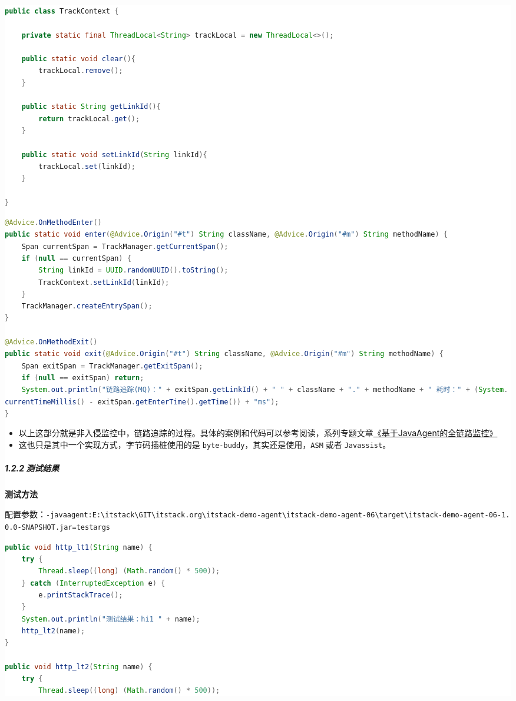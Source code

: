 ```java
public class TrackContext {

    private static final ThreadLocal<String> trackLocal = new ThreadLocal<>();

    public static void clear(){
        trackLocal.remove();
    }

    public static String getLinkId(){
        return trackLocal.get();
    }

    public static void setLinkId(String linkId){
        trackLocal.set(linkId);
    }

}
```

```java
@Advice.OnMethodEnter()
public static void enter(@Advice.Origin("#t") String className, @Advice.Origin("#m") String methodName) {
    Span currentSpan = TrackManager.getCurrentSpan();
    if (null == currentSpan) {
        String linkId = UUID.randomUUID().toString();
        TrackContext.setLinkId(linkId);
    }
    TrackManager.createEntrySpan();
}

@Advice.OnMethodExit()
public static void exit(@Advice.Origin("#t") String className, @Advice.Origin("#m") String methodName) {
    Span exitSpan = TrackManager.getExitSpan();
    if (null == exitSpan) return;
    System.out.println("链路追踪(MQ)：" + exitSpan.getLinkId() + " " + className + "." + methodName + " 耗时：" + (System.currentTimeMillis() - exitSpan.getEnterTime().getTime()) + "ms");
}
```

- 以上这部分就是非入侵监控中，链路追踪的过程。具体的案例和代码可以参考阅读，系列专题文章[《基于JavaAgent的全链路监控》](https://bugstack.cn/itstack-demo-agent/itstack-demo-agent.html)
- 这也只是其中一个实现方式，字节码插桩使用的是 `byte-buddy`，其实还是使用，`ASM` 或者 `Javassist`。

##### 1.2.2 测试结果

**测试方法**

配置参数：`-javaagent:E:\itstack\GIT\itstack.org\itstack-demo-agent\itstack-demo-agent-06\target\itstack-demo-agent-06-1.0.0-SNAPSHOT.jar=testargs`

```java
public void http_lt1(String name) {
    try {
        Thread.sleep((long) (Math.random() * 500));
    } catch (InterruptedException e) {
        e.printStackTrace();
    }
    System.out.println("测试结果：hi1 " + name);
    http_lt2(name);
}

public void http_lt2(String name) {
    try {
        Thread.sleep((long) (Math.random() * 500));
```